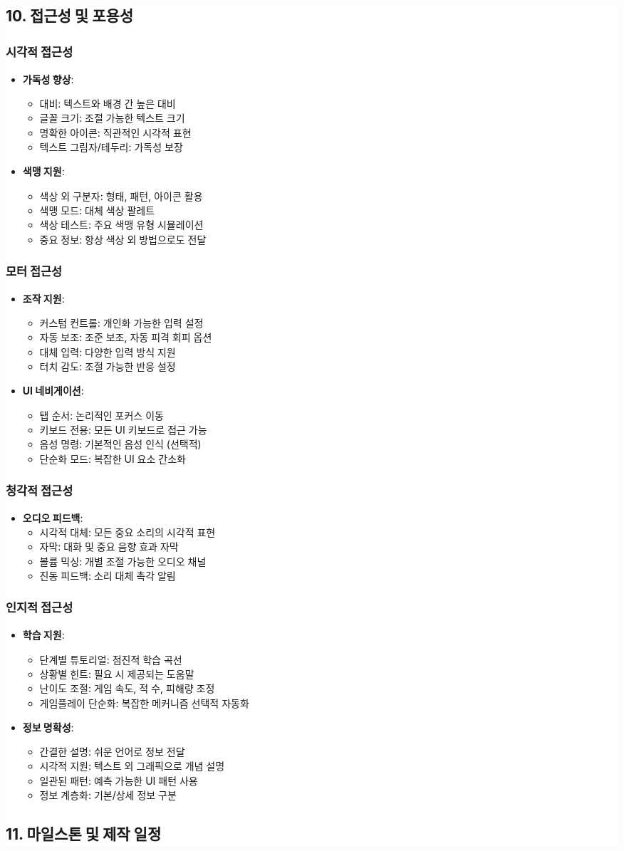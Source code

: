## 10. 접근성 및 포용성

### 시각적 접근성
- **가독성 향상**:
  - 대비: 텍스트와 배경 간 높은 대비
  - 글꼴 크기: 조절 가능한 텍스트 크기
  - 명확한 아이콘: 직관적인 시각적 표현
  - 텍스트 그림자/테두리: 가독성 보장

- **색맹 지원**:
  - 색상 외 구분자: 형태, 패턴, 아이콘 활용
  - 색맹 모드: 대체 색상 팔레트
  - 색상 테스트: 주요 색맹 유형 시뮬레이션
  - 중요 정보: 항상 색상 외 방법으로도 전달

### 모터 접근성
- **조작 지원**:
  - 커스텀 컨트롤: 개인화 가능한 입력 설정
  - 자동 보조: 조준 보조, 자동 피격 회피 옵션
  - 대체 입력: 다양한 입력 방식 지원
  - 터치 감도: 조절 가능한 반응 설정

- **UI 네비게이션**:
  - 탭 순서: 논리적인 포커스 이동
  - 키보드 전용: 모든 UI 키보드로 접근 가능
  - 음성 명령: 기본적인 음성 인식 (선택적)
  - 단순화 모드: 복잡한 UI 요소 간소화

### 청각적 접근성
- **오디오 피드백**:
  - 시각적 대체: 모든 중요 소리의 시각적 표현
  - 자막: 대화 및 중요 음향 효과 자막
  - 볼륨 믹싱: 개별 조절 가능한 오디오 채널
  - 진동 피드백: 소리 대체 촉각 알림

### 인지적 접근성
- **학습 지원**:
  - 단계별 튜토리얼: 점진적 학습 곡선
  - 상황별 힌트: 필요 시 제공되는 도움말
  - 난이도 조절: 게임 속도, 적 수, 피해량 조정
  - 게임플레이 단순화: 복잡한 메커니즘 선택적 자동화

- **정보 명확성**:
  - 간결한 설명: 쉬운 언어로 정보 전달
  - 시각적 지원: 텍스트 외 그래픽으로 개념 설명
  - 일관된 패턴: 예측 가능한 UI 패턴 사용
  - 정보 계층화: 기본/상세 정보 구분

## 11. 마일스톤 및 제작 일정

